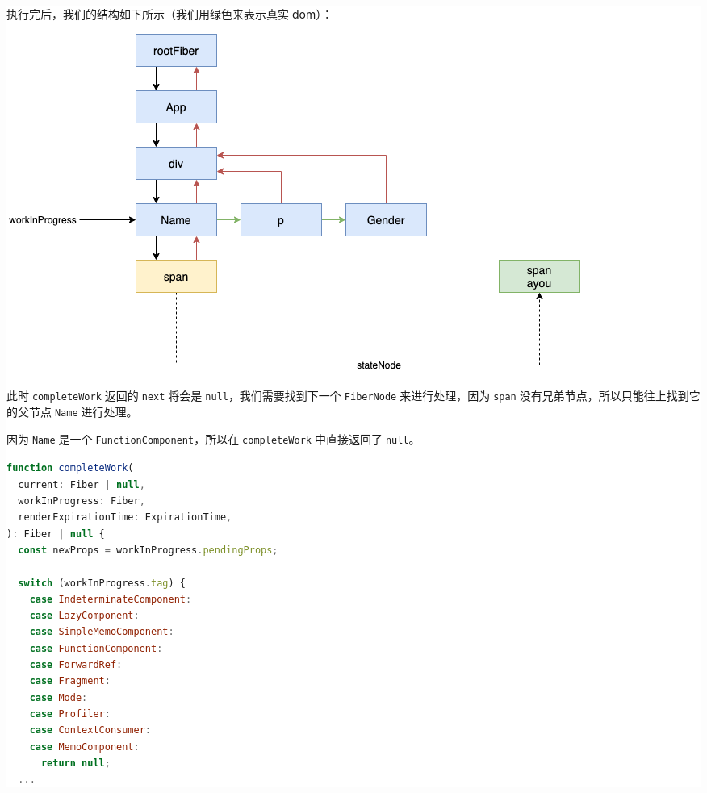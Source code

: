 执行完后，我们的结构如下所示（我们用绿色来表示真实 dom）：

![](react-first-render/6.png)

此时 `completeWork` 返回的 `next` 将会是 `null`，我们需要找到下一个 `FiberNode` 来进行处理，因为 `span` 没有兄弟节点，所以只能往上找到它的父节点 `Name` 进行处理。

因为 `Name` 是一个 `FunctionComponent`，所以在 `completeWork` 中直接返回了 `null`。

```javascript
function completeWork(
  current: Fiber | null,
  workInProgress: Fiber,
  renderExpirationTime: ExpirationTime,
): Fiber | null {
  const newProps = workInProgress.pendingProps;
​
  switch (workInProgress.tag) {
    case IndeterminateComponent:
    case LazyComponent:
    case SimpleMemoComponent:
    case FunctionComponent:
    case ForwardRef:
    case Fragment:
    case Mode:
    case Profiler:
    case ContextConsumer:
    case MemoComponent:
      return null;
  ...
```
